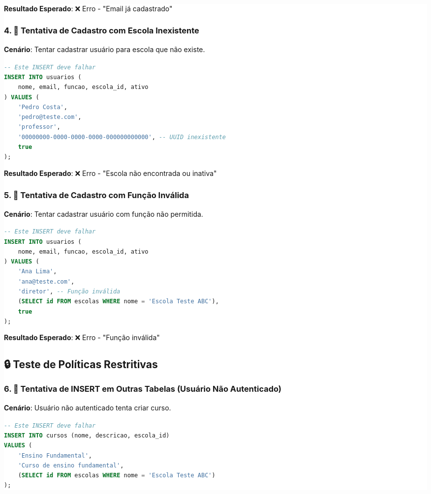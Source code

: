 **Resultado Esperado**: ❌ Erro - "Email já cadastrado"

### 4. 🚫 Tentativa de Cadastro com Escola Inexistente

**Cenário**: Tentar cadastrar usuário para escola que não existe.

```sql
-- Este INSERT deve falhar
INSERT INTO usuarios (
    nome, email, funcao, escola_id, ativo
) VALUES (
    'Pedro Costa',
    'pedro@teste.com',
    'professor',
    '00000000-0000-0000-0000-000000000000', -- UUID inexistente
    true
);
```

**Resultado Esperado**: ❌ Erro - "Escola não encontrada ou inativa"

### 5. 🚫 Tentativa de Cadastro com Função Inválida

**Cenário**: Tentar cadastrar usuário com função não permitida.

```sql
-- Este INSERT deve falhar
INSERT INTO usuarios (
    nome, email, funcao, escola_id, ativo
) VALUES (
    'Ana Lima',
    'ana@teste.com',
    'diretor', -- Função inválida
    (SELECT id FROM escolas WHERE nome = 'Escola Teste ABC'),
    true
);
```

**Resultado Esperado**: ❌ Erro - "Função inválida"

## 🔒 Teste de Políticas Restritivas

### 6. 🚫 Tentativa de INSERT em Outras Tabelas (Usuário Não Autenticado)

**Cenário**: Usuário não autenticado tenta criar curso.

```sql
-- Este INSERT deve falhar
INSERT INTO cursos (nome, descricao, escola_id)
VALUES (
    'Ensino Fundamental',
    'Curso de ensino fundamental',
    (SELECT id FROM escolas WHERE nome = 'Escola Teste ABC')
);
```
